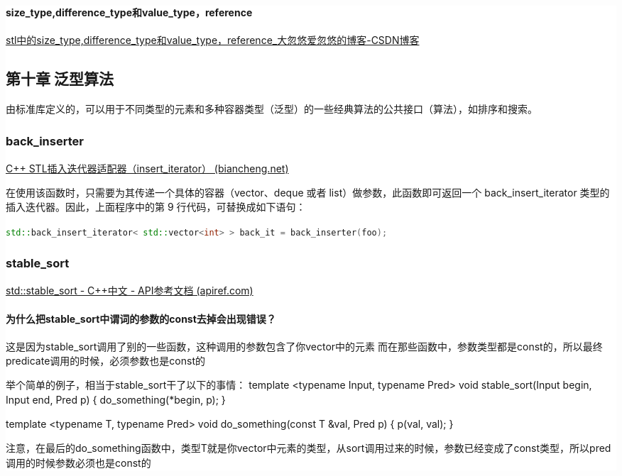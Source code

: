 

#### size_type,difference_type和value_type，reference

[stl中的size_type,difference_type和value_type，reference_大忽悠爱忽悠的博客-CSDN博客](https://blog.csdn.net/m0_53157173/article/details/115755784)











## 第十章 泛型算法

​	由标准库定义的，可以用于不同类型的元素和多种容器类型（泛型）的一些经典算法的公共接口（算法），如排序和搜索。





### back_inserter

[C++ STL插入迭代器适配器（insert_iterator） (biancheng.net)](http://c.biancheng.net/view/7279.html)

在使用该函数时，只需要为其传递一个具体的容器（vector、deque 或者 list）做参数，此函数即可返回一个 back_insert_iterator 类型的插入迭代器。因此，上面程序中的第 9 行代码，可替换成如下语句：

```cpp
std::back_insert_iterator< std::vector<int> > back_it = back_inserter(foo);
```





### stable_sort

[std::stable_sort - C++中文 - API参考文档 (apiref.com)](https://www.apiref.com/cpp-zh/cpp/algorithm/stable_sort.html)



#### 为什么把stable_sort中谓词的参数的const去掉会出现错误？

这是因为stable_sort调用了别的一些函数，这种调用的参数包含了你vector中的元素
而在那些函数中，参数类型都是const的，所以最终predicate调用的时候，必须参数也是const的

举个简单的例子，相当于stable_sort干了以下的事情：
template <typename Input, typename Pred>
void stable_sort(Input begin, Input end, Pred p) {
do_something(*begin, p);
}

template <typename T, typename Pred>
void do_something(const T &val, Pred p) {
p(val, val);
}

注意，在最后的do_something函数中，类型T就是你vector中元素的类型，从sort调用过来的时候，参数已经变成了const类型，所以pred调用的时候参数必须也是const的
